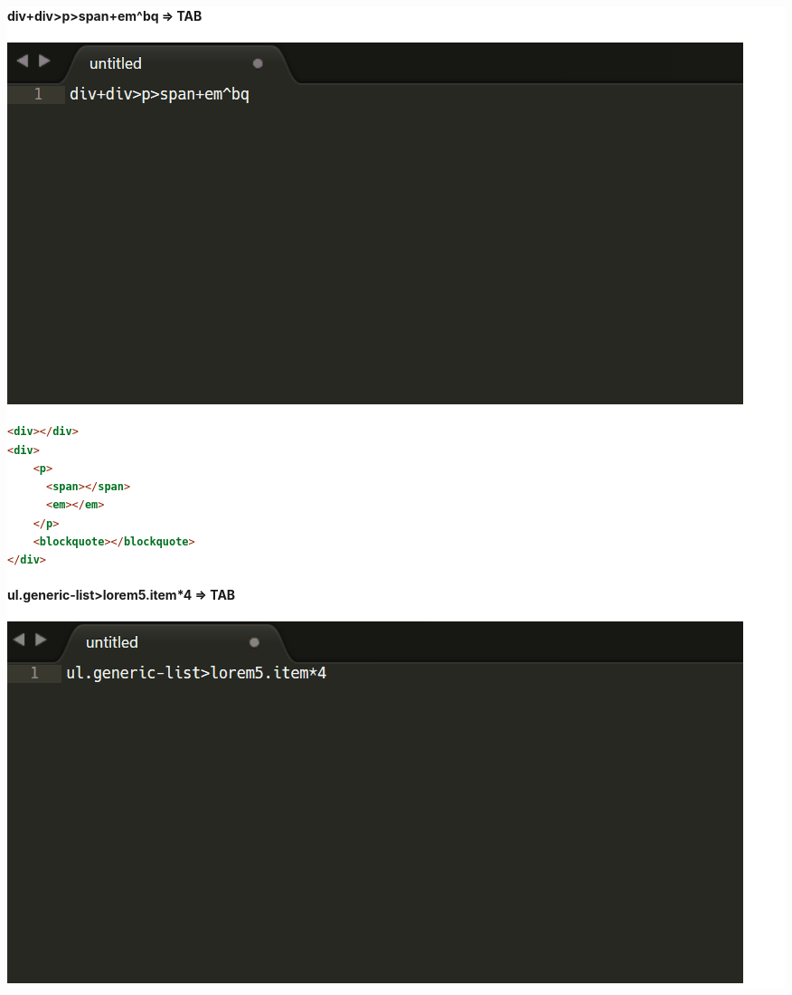 #### div+div>p>span+em^bq => TAB

![](docs/emmet2.gif)

```html
<div></div>
<div>
    <p>
      <span></span>
      <em></em>
    </p>
    <blockquote></blockquote>
</div>
```

#### ul.generic-list>lorem5.item*4 => TAB

![](docs/emmet3.gif)
